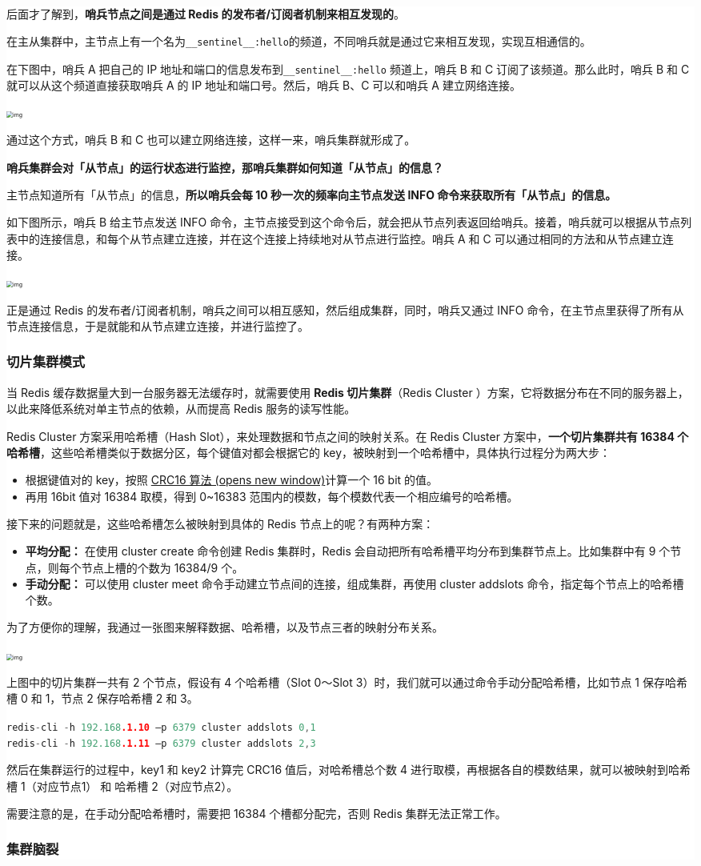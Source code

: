 后面才了解到，**哨兵节点之间是通过 Redis 的发布者/订阅者机制来相互发现的**。

在主从集群中，主节点上有一个名为`__sentinel__:hello`的频道，不同哨兵就是通过它来相互发现，实现互相通信的。

在下图中，哨兵 A 把自己的 IP 地址和端口的信息发布到`__sentinel__:hello` 频道上，哨兵 B 和 C 订阅了该频道。那么此时，哨兵 B 和 C 就可以从这个频道直接获取哨兵 A 的 IP 地址和端口号。然后，哨兵 B、C 可以和哨兵 A 建立网络连接。

<img src="https://cdn.xiaolincoding.com//picgo/a6286053c6884cf58bf397d01674fe80.png" alt="img" style="zoom:50%;" />

通过这个方式，哨兵 B 和 C 也可以建立网络连接，这样一来，哨兵集群就形成了。

**哨兵集群会对「从节点」的运行状态进行监控，那哨兵集群如何知道「从节点」的信息？**

主节点知道所有「从节点」的信息，**所以哨兵会每 10 秒一次的频率向主节点发送 INFO 命令来获取所有「从节点」的信息。**

如下图所示，哨兵 B 给主节点发送 INFO 命令，主节点接受到这个命令后，就会把从节点列表返回给哨兵。接着，哨兵就可以根据从节点列表中的连接信息，和每个从节点建立连接，并在这个连接上持续地对从节点进行监控。哨兵 A 和 C 可以通过相同的方法和从节点建立连接。

<img src="https://cdn.xiaolincoding.com//picgo/fdd5f695bb3643258662886f9fba0aab.png" alt="img" style="zoom:50%;" />

正是通过 Redis 的发布者/订阅者机制，哨兵之间可以相互感知，然后组成集群，同时，哨兵又通过 INFO 命令，在主节点里获得了所有从节点连接信息，于是就能和从节点建立连接，并进行监控了。



### **切片集群模式**

当 Redis 缓存数据量大到一台服务器无法缓存时，就需要使用 **Redis 切片集群**（Redis Cluster ）方案，它将数据分布在不同的服务器上，以此来降低系统对单主节点的依赖，从而提高 Redis 服务的读写性能。

Redis Cluster 方案采用哈希槽（Hash Slot），来处理数据和节点之间的映射关系。在 Redis Cluster 方案中，**一个切片集群共有 16384 个哈希槽**，这些哈希槽类似于数据分区，每个键值对都会根据它的 key，被映射到一个哈希槽中，具体执行过程分为两大步：

- 根据键值对的 key，按照 [CRC16 算法 (opens new window)](https://en.wikipedia.org/wiki/Cyclic_redundancy_check)计算一个 16 bit 的值。
- 再用 16bit 值对 16384 取模，得到 0~16383 范围内的模数，每个模数代表一个相应编号的哈希槽。

接下来的问题就是，这些哈希槽怎么被映射到具体的 Redis 节点上的呢？有两种方案：

- **平均分配：** 在使用 cluster create 命令创建 Redis 集群时，Redis 会自动把所有哈希槽平均分布到集群节点上。比如集群中有 9 个节点，则每个节点上槽的个数为 16384/9 个。
- **手动分配：** 可以使用 cluster meet 命令手动建立节点间的连接，组成集群，再使用 cluster addslots 命令，指定每个节点上的哈希槽个数。

为了方便你的理解，我通过一张图来解释数据、哈希槽，以及节点三者的映射分布关系。

<img src="https://cdn.xiaolincoding.com/gh/xiaolincoder/redis/%E5%85%AB%E8%82%A1%E6%96%87/redis%E5%88%87%E7%89%87%E9%9B%86%E7%BE%A4%E6%98%A0%E5%B0%84%E5%88%86%E5%B8%83%E5%85%B3%E7%B3%BB.jpg" alt="img" style="zoom:50%;" />

上图中的切片集群一共有 2 个节点，假设有 4 个哈希槽（Slot 0～Slot 3）时，我们就可以通过命令手动分配哈希槽，比如节点 1 保存哈希槽 0 和 1，节点 2 保存哈希槽 2 和 3。

```c
redis-cli -h 192.168.1.10 –p 6379 cluster addslots 0,1
redis-cli -h 192.168.1.11 –p 6379 cluster addslots 2,3
```

然后在集群运行的过程中，key1 和 key2 计算完 CRC16 值后，对哈希槽总个数 4 进行取模，再根据各自的模数结果，就可以被映射到哈希槽 1（对应节点1） 和 哈希槽 2（对应节点2）。

需要注意的是，在手动分配哈希槽时，需要把 16384 个槽都分配完，否则 Redis 集群无法正常工作。





### **集群脑裂**

